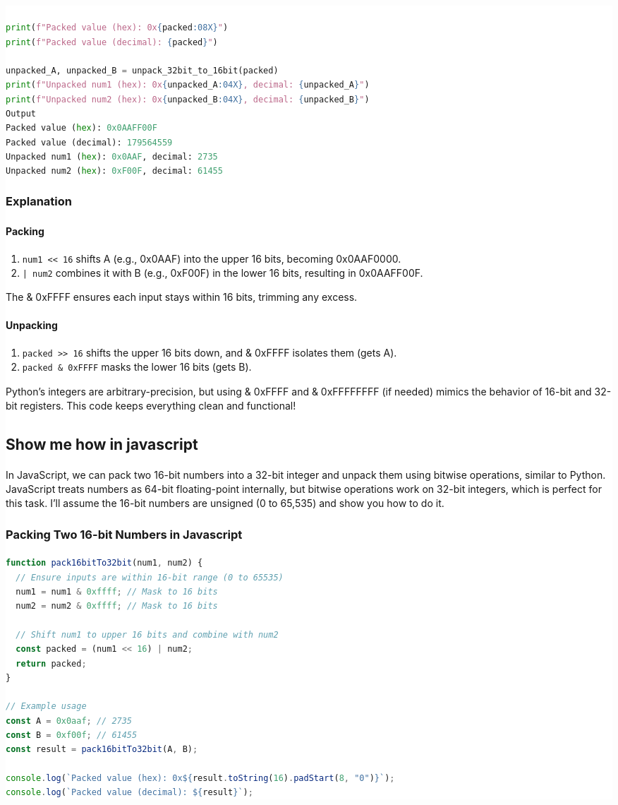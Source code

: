 ```python

print(f"Packed value (hex): 0x{packed:08X}")
print(f"Packed value (decimal): {packed}")

unpacked_A, unpacked_B = unpack_32bit_to_16bit(packed)
print(f"Unpacked num1 (hex): 0x{unpacked_A:04X}, decimal: {unpacked_A}")
print(f"Unpacked num2 (hex): 0x{unpacked_B:04X}, decimal: {unpacked_B}")
Output
Packed value (hex): 0x0AAFF00F
Packed value (decimal): 179564559
Unpacked num1 (hex): 0x0AAF, decimal: 2735
Unpacked num2 (hex): 0xF00F, decimal: 61455
```

### Explanation

#### Packing

1. `num1 << 16` shifts A (e.g., 0x0AAF) into the upper 16 bits, becoming 0x0AAF0000.
2. `| num2` combines it with B (e.g., 0xF00F) in the lower 16 bits, resulting in 0x0AAFF00F.

The & 0xFFFF ensures each input stays within 16 bits, trimming any excess.

#### Unpacking

1. `packed >> 16` shifts the upper 16 bits down, and & 0xFFFF isolates them (gets A).
2. `packed & 0xFFFF` masks the lower 16 bits (gets B).

Python’s integers are arbitrary-precision, but using & 0xFFFF and & 0xFFFFFFFF (if needed) mimics the behavior of 16-bit and 32-bit registers. This code keeps everything clean and functional!

## Show me how in javascript

In JavaScript, we can pack two 16-bit numbers into a 32-bit integer and unpack them using bitwise operations, similar to Python. JavaScript treats numbers as 64-bit floating-point internally, but bitwise operations work on 32-bit integers, which is perfect for this task. I’ll assume the 16-bit numbers are unsigned (0 to 65,535) and show you how to do it.

### Packing Two 16-bit Numbers in Javascript

```javascript
function pack16bitTo32bit(num1, num2) {
  // Ensure inputs are within 16-bit range (0 to 65535)
  num1 = num1 & 0xffff; // Mask to 16 bits
  num2 = num2 & 0xffff; // Mask to 16 bits

  // Shift num1 to upper 16 bits and combine with num2
  const packed = (num1 << 16) | num2;
  return packed;
}

// Example usage
const A = 0x0aaf; // 2735
const B = 0xf00f; // 61455
const result = pack16bitTo32bit(A, B);

console.log(`Packed value (hex): 0x${result.toString(16).padStart(8, "0")}`);
console.log(`Packed value (decimal): ${result}`);
```
